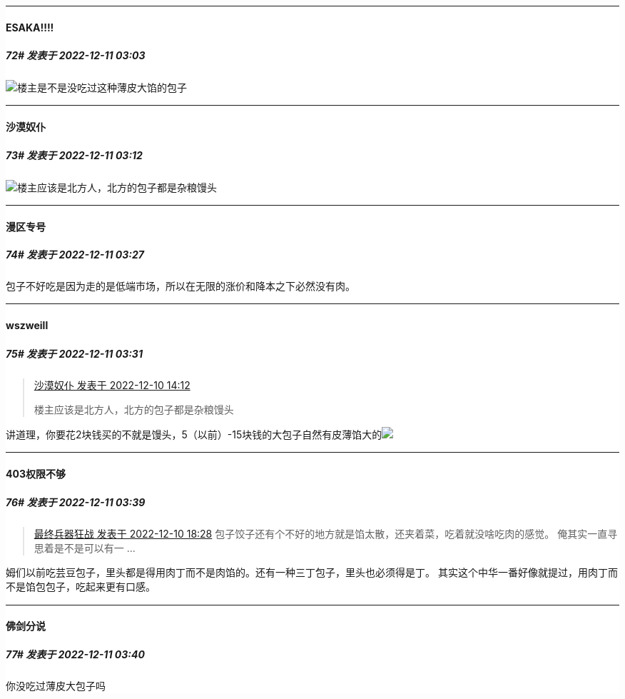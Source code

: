 

*****

####  ESAKA!!!!  
##### 72#       发表于 2022-12-11 03:03

<img src="https://p.sda1.dev/8/5c37705e76800c9af67814db46fe7420/E-8UlXsd9HXEx9E9leT8PZRXDGkyJ-p_vWYGWQqfNEGO5ihcD_VBGZYOXoBM64tvjoJrvItByyS4HHaWdXyO_I7F0UeCRQYMHlogzbt7GHgNNiIYVnHvzugZCuBITtvjski7YaLlHpkrQUr5euoQrg.jpg" referrerpolicy="no-referrer">楼主是不是没吃过这种薄皮大馅的包子

*****

####  沙漠奴仆  
##### 73#       发表于 2022-12-11 03:12

<img src="https://static.saraba1st.com/image/smiley/face2017/067.png" referrerpolicy="no-referrer">楼主应该是北方人，北方的包子都是杂粮馒头

*****

####  漫区专号  
##### 74#       发表于 2022-12-11 03:27

包子不好吃是因为走的是低端市场，所以在无限的涨价和降本之下必然没有肉。

*****

####  wszweill  
##### 75#       发表于 2022-12-11 03:31

<blockquote><a href="httphttps://bbs.saraba1st.com/2b/forum.php?mod=redirect&amp;goto=findpost&amp;pid=58880164&amp;ptid=2109284" target="_blank">沙漠奴仆 发表于 2022-12-10 14:12</a>

楼主应该是北方人，北方的包子都是杂粮馒头</blockquote>
讲道理，你要花2块钱买的不就是馒头，5（以前）-15块钱的大包子自然有皮薄馅大的<img src="https://static.saraba1st.com/image/smiley/face2017/068.png" referrerpolicy="no-referrer">

*****

####  403权限不够  
##### 76#       发表于 2022-12-11 03:39

<blockquote><a href="httphttps://bbs.saraba1st.com/2b/forum.php?mod=redirect&amp;goto=findpost&amp;pid=58869300&amp;ptid=2109284" target="_blank">最终兵器狂战 发表于 2022-12-10 18:28</a>
包子饺子还有个不好的地方就是馅太散，还夹着菜，吃着就没啥吃肉的感觉。
俺其实一直寻思着是不是可以有一 ...</blockquote>
姆们以前吃芸豆包子，里头都是得用肉丁而不是肉馅的。还有一种三丁包子，里头也必须得是丁。
其实这个中华一番好像就提过，用肉丁而不是馅包包子，吃起来更有口感。

*****

####  佛剑分说  
##### 77#       发表于 2022-12-11 03:40

你没吃过薄皮大包子吗
